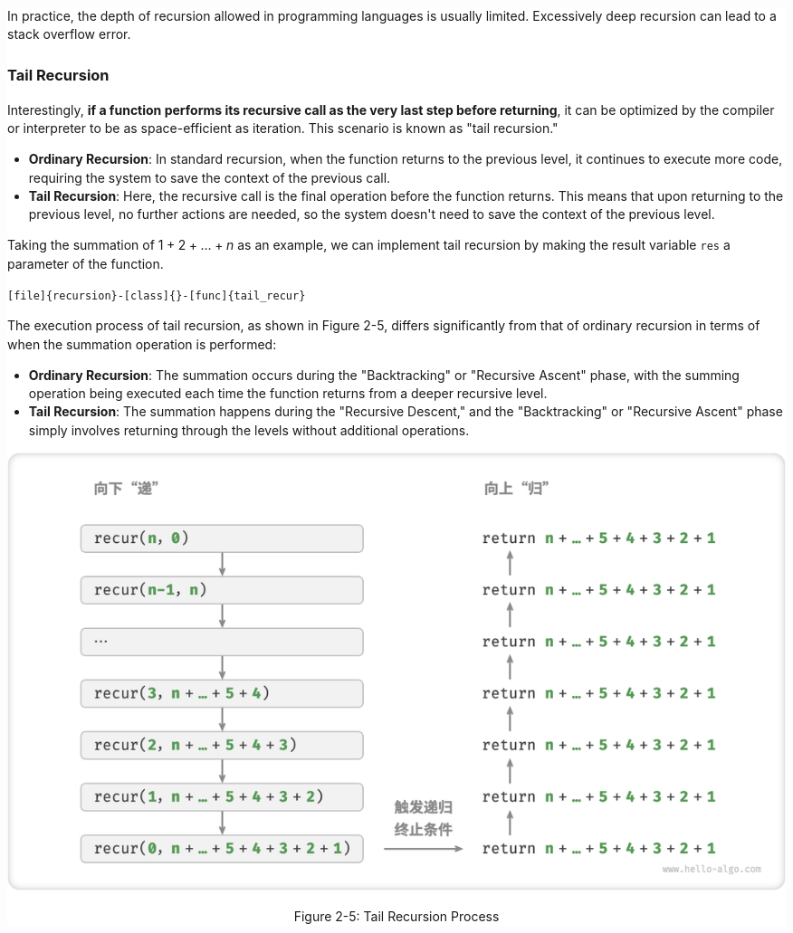 In practice, the depth of recursion allowed in programming languages is usually limited. Excessively deep recursion can lead to a stack overflow error.

### Tail Recursion

Interestingly, **if a function performs its recursive call as the very last step before returning**, it can be optimized by the compiler or interpreter to be as space-efficient as iteration. This scenario is known as "tail recursion."

- **Ordinary Recursion**: In standard recursion, when the function returns to the previous level, it continues to execute more code, requiring the system to save the context of the previous call.
- **Tail Recursion**: Here, the recursive call is the final operation before the function returns. This means that upon returning to the previous level, no further actions are needed, so the system doesn't need to save the context of the previous level.

Taking the summation of $1 + 2 + \dots + n$ as an example, we can implement tail recursion by making the result variable `res` a parameter of the function.

```src
[file]{recursion}-[class]{}-[func]{tail_recur}
```

The execution process of tail recursion, as shown in Figure 2-5, differs significantly from that of ordinary recursion in terms of when the summation operation is performed:

- **Ordinary Recursion**: The summation occurs during the "Backtracking" or "Recursive Ascent" phase, with the summing operation being executed each time the function returns from a deeper recursive level.
- **Tail Recursion**: The summation happens during the "Recursive Descent," and the "Backtracking" or "Recursive Ascent" phase simply involves returning through the levels without additional operations.

![tail recursion process](iteration_and_recursion.assets/tail_recursion_sum.png)
<div align="center">Figure 2-5: Tail Recursion Process</div>
